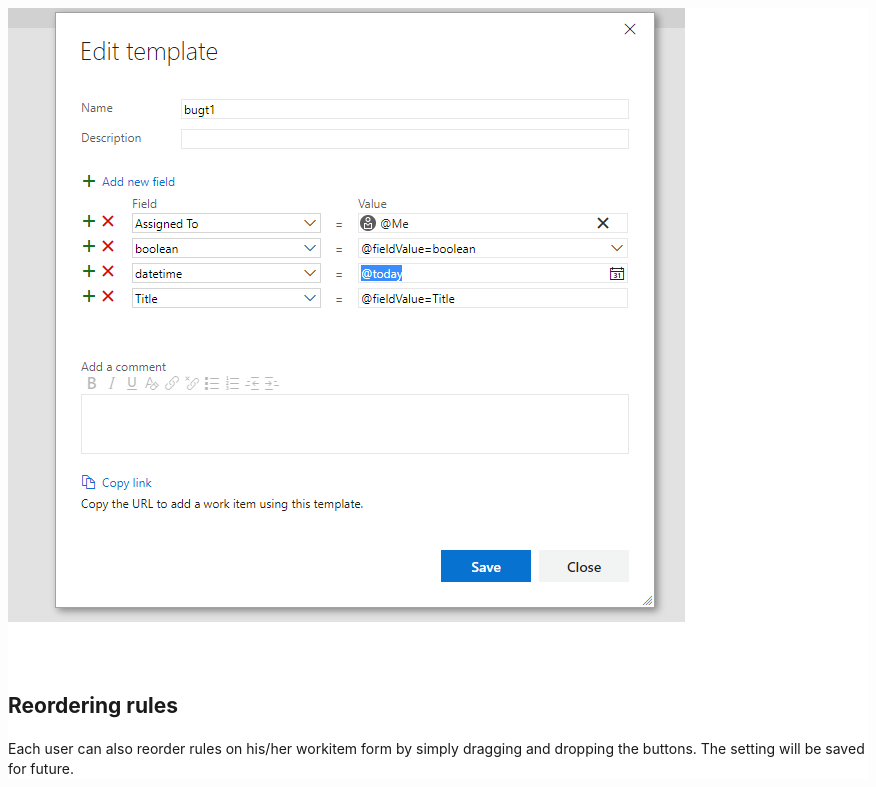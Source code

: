 ![Group](images/macrotemplate.png)

<br />

<a name="reordering"></a>
## Reordering rules ##
Each user can also reorder rules on his/her workitem form by simply dragging and dropping the buttons. The setting will be saved for future.